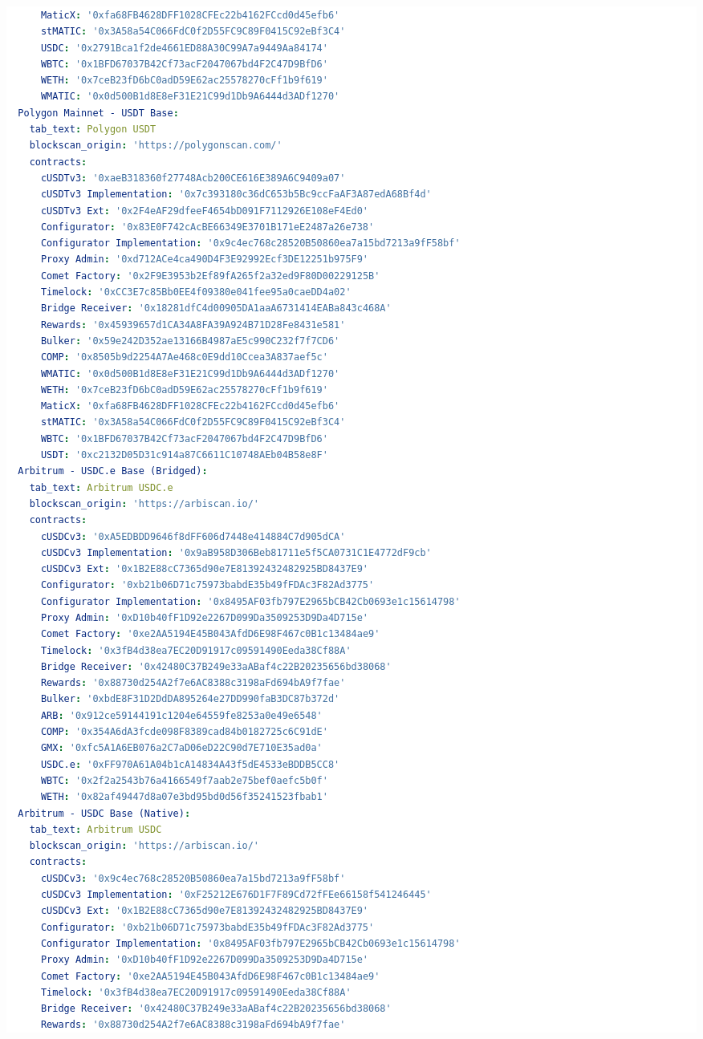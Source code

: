 ```yaml
      MaticX: '0xfa68FB4628DFF1028CFEc22b4162FCcd0d45efb6'
      stMATIC: '0x3A58a54C066FdC0f2D55FC9C89F0415C92eBf3C4'
      USDC: '0x2791Bca1f2de4661ED88A30C99A7a9449Aa84174'
      WBTC: '0x1BFD67037B42Cf73acF2047067bd4F2C47D9BfD6'
      WETH: '0x7ceB23fD6bC0adD59E62ac25578270cFf1b9f619'
      WMATIC: '0x0d500B1d8E8eF31E21C99d1Db9A6444d3ADf1270'
  Polygon Mainnet - USDT Base:
    tab_text: Polygon USDT
    blockscan_origin: 'https://polygonscan.com/'
    contracts:
      cUSDTv3: '0xaeB318360f27748Acb200CE616E389A6C9409a07'
      cUSDTv3 Implementation: '0x7c393180c36dC653b5Bc9ccFaAF3A87edA68Bf4d'
      cUSDTv3 Ext: '0x2F4eAF29dfeeF4654bD091F7112926E108eF4Ed0'
      Configurator: '0x83E0F742cAcBE66349E3701B171eE2487a26e738'
      Configurator Implementation: '0x9c4ec768c28520B50860ea7a15bd7213a9fF58bf'
      Proxy Admin: '0xd712ACe4ca490D4F3E92992Ecf3DE12251b975F9'
      Comet Factory: '0x2F9E3953b2Ef89fA265f2a32ed9F80D00229125B'
      Timelock: '0xCC3E7c85Bb0EE4f09380e041fee95a0caeDD4a02'
      Bridge Receiver: '0x18281dfC4d00905DA1aaA6731414EABa843c468A'
      Rewards: '0x45939657d1CA34A8FA39A924B71D28Fe8431e581'
      Bulker: '0x59e242D352ae13166B4987aE5c990C232f7f7CD6'
      COMP: '0x8505b9d2254A7Ae468c0E9dd10Ccea3A837aef5c'
      WMATIC: '0x0d500B1d8E8eF31E21C99d1Db9A6444d3ADf1270'
      WETH: '0x7ceB23fD6bC0adD59E62ac25578270cFf1b9f619'
      MaticX: '0xfa68FB4628DFF1028CFEc22b4162FCcd0d45efb6'
      stMATIC: '0x3A58a54C066FdC0f2D55FC9C89F0415C92eBf3C4'
      WBTC: '0x1BFD67037B42Cf73acF2047067bd4F2C47D9BfD6'
      USDT: '0xc2132D05D31c914a87C6611C10748AEb04B58e8F'
  Arbitrum - USDC.e Base (Bridged):
    tab_text: Arbitrum USDC.e
    blockscan_origin: 'https://arbiscan.io/'
    contracts:
      cUSDCv3: '0xA5EDBDD9646f8dFF606d7448e414884C7d905dCA'
      cUSDCv3 Implementation: '0x9aB958D306Beb81711e5f5CA0731C1E4772dF9cb'
      cUSDCv3 Ext: '0x1B2E88cC7365d90e7E81392432482925BD8437E9'
      Configurator: '0xb21b06D71c75973babdE35b49fFDAc3F82Ad3775'
      Configurator Implementation: '0x8495AF03fb797E2965bCB42Cb0693e1c15614798'
      Proxy Admin: '0xD10b40fF1D92e2267D099Da3509253D9Da4D715e'
      Comet Factory: '0xe2AA5194E45B043AfdD6E98F467c0B1c13484ae9'
      Timelock: '0x3fB4d38ea7EC20D91917c09591490Eeda38Cf88A'
      Bridge Receiver: '0x42480C37B249e33aABaf4c22B20235656bd38068'
      Rewards: '0x88730d254A2f7e6AC8388c3198aFd694bA9f7fae'
      Bulker: '0xbdE8F31D2DdDA895264e27DD990faB3DC87b372d'
      ARB: '0x912ce59144191c1204e64559fe8253a0e49e6548'
      COMP: '0x354A6dA3fcde098F8389cad84b0182725c6C91dE'
      GMX: '0xfc5A1A6EB076a2C7aD06eD22C90d7E710E35ad0a'
      USDC.e: '0xFF970A61A04b1cA14834A43f5dE4533eBDDB5CC8'
      WBTC: '0x2f2a2543b76a4166549f7aab2e75bef0aefc5b0f'
      WETH: '0x82af49447d8a07e3bd95bd0d56f35241523fbab1'
  Arbitrum - USDC Base (Native):
    tab_text: Arbitrum USDC
    blockscan_origin: 'https://arbiscan.io/'
    contracts:
      cUSDCv3: '0x9c4ec768c28520B50860ea7a15bd7213a9fF58bf'
      cUSDCv3 Implementation: '0xF25212E676D1F7F89Cd72fFEe66158f541246445'
      cUSDCv3 Ext: '0x1B2E88cC7365d90e7E81392432482925BD8437E9'
      Configurator: '0xb21b06D71c75973babdE35b49fFDAc3F82Ad3775'
      Configurator Implementation: '0x8495AF03fb797E2965bCB42Cb0693e1c15614798'
      Proxy Admin: '0xD10b40fF1D92e2267D099Da3509253D9Da4D715e'
      Comet Factory: '0xe2AA5194E45B043AfdD6E98F467c0B1c13484ae9'
      Timelock: '0x3fB4d38ea7EC20D91917c09591490Eeda38Cf88A'
      Bridge Receiver: '0x42480C37B249e33aABaf4c22B20235656bd38068'
      Rewards: '0x88730d254A2f7e6AC8388c3198aFd694bA9f7fae'
```